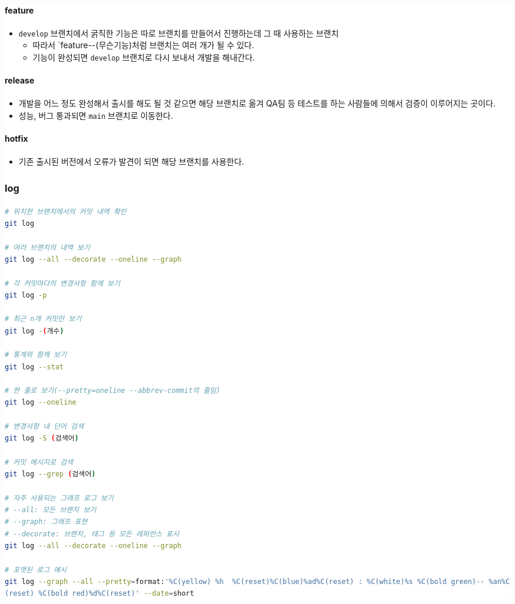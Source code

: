 #### feature

- `develop` 브랜치에서 굵직한 기능은 따로 브랜치를 만들어서 진행하는데 그 때 사용하는 브랜치
  - 따라서 `feature--(무슨기능)처럼 브랜치는 여러 개가 될 수 있다.
  - 기능이 완성되면 `develop` 브랜치로 다시 보내서 개발을 해내간다.

#### release

- 개발을 어느 정도 완성해서 출시를 해도 될 것 같으면 해당 브랜치로 옮겨 QA팀 등 테스트를 하는 사람들에 의해서 검증이 이루어지는 곳이다.
- 성능, 버그 통과되면 `main` 브랜치로 이동한다.

#### hotfix

- 기존 출시된 버전에서 오류가 발견이 되면 해당 브랜치를 사용한다.


### log
```bash
# 위치한 브랜치에서의 커밋 내역 확인
git log

# 여러 브랜치의 내역 보기
git log --all --decorate --oneline --graph

# 각 커밋마다의 변경사항 함께 보기
git log -p

# 최근 n개 커밋만 보기
git log -(개수)

# 통계와 함께 보기
git log --stat

# 한 줄로 보기(--pretty=oneline --abbrev-commit의 줄임)
git log --oneline

# 변경사항 내 단어 검색
git log -S (검색어)

# 커밋 메시지로 검색
git log --grep (검색어)

# 자주 사용되는 그래프 로그 보기
# --all: 모든 브랜치 보기
# --graph: 그래프 표현
# --decorate: 브랜치, 태그 등 모든 레퍼런스 표시
git log --all --decorate --oneline --graph

# 포맷된 로그 예시
git log --graph --all --pretty=format:'%C(yellow) %h  %C(reset)%C(blue)%ad%C(reset) : %C(white)%s %C(bold green)-- %an%C(reset) %C(bold red)%d%C(reset)' --date=short
```
